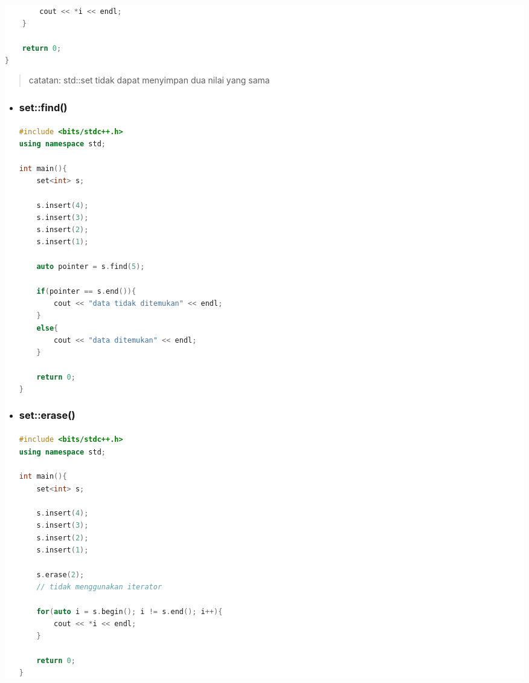   ```c++
          cout << *i << endl;
      }

      return 0;
  }
  ```

  > catatan: std::set tidak dapat menyimpan dua nilai yang sama

- ### set::find()

  ```c++
  #include <bits/stdc++.h>
  using namespace std;

  int main(){
      set<int> s;

      s.insert(4);
      s.insert(3);
      s.insert(2);
      s.insert(1);

      auto pointer = s.find(5);

      if(pointer == s.end()){
          cout << "data tidak ditemukan" << endl;
      }
      else{
          cout << "data ditemukan" << endl;
      }

      return 0;
  }
  ```

- ### set::erase()

  ```c++
  #include <bits/stdc++.h>
  using namespace std;

  int main(){
      set<int> s;

      s.insert(4);
      s.insert(3);
      s.insert(2);
      s.insert(1);

      s.erase(2);
      // tidak menggunakan iterator

      for(auto i = s.begin(); i != s.end(); i++){
          cout << *i << endl;
      }

      return 0;
  }
  ```
